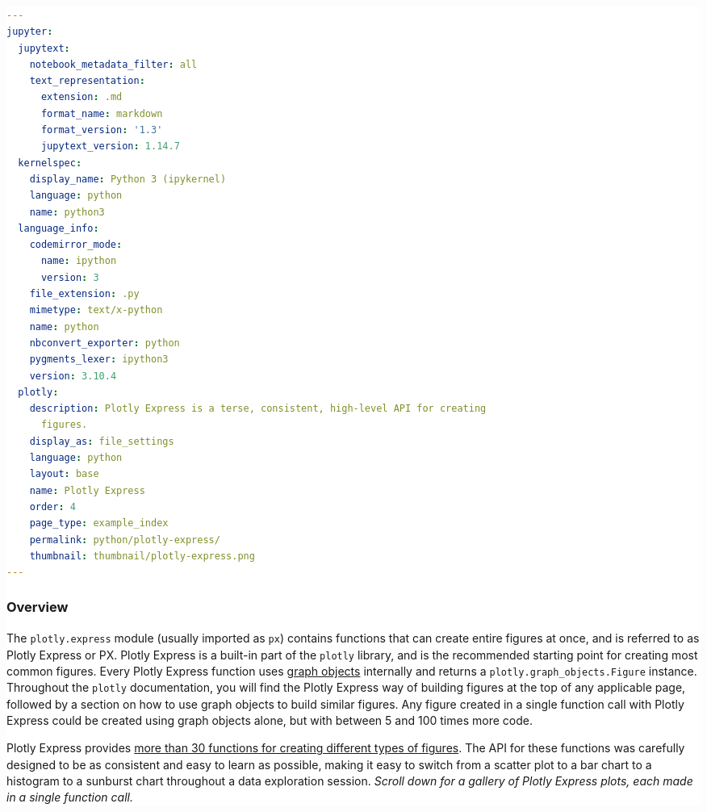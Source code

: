 ```yaml
---
jupyter:
  jupytext:
    notebook_metadata_filter: all
    text_representation:
      extension: .md
      format_name: markdown
      format_version: '1.3'
      jupytext_version: 1.14.7
  kernelspec:
    display_name: Python 3 (ipykernel)
    language: python
    name: python3
  language_info:
    codemirror_mode:
      name: ipython
      version: 3
    file_extension: .py
    mimetype: text/x-python
    name: python
    nbconvert_exporter: python
    pygments_lexer: ipython3
    version: 3.10.4
  plotly:
    description: Plotly Express is a terse, consistent, high-level API for creating
      figures.
    display_as: file_settings
    language: python
    layout: base
    name: Plotly Express
    order: 4
    page_type: example_index
    permalink: python/plotly-express/
    thumbnail: thumbnail/plotly-express.png
---
```


### Overview

The `plotly.express` module (usually imported as `px`) contains functions that can create entire figures at once, and is referred to as Plotly Express or PX. Plotly Express is a built-in part of the `plotly` library, and is the recommended starting point for creating most common figures. Every Plotly Express function uses [graph objects](graph-objects.md) internally and returns a `plotly.graph_objects.Figure` instance. Throughout the `plotly` documentation, you will find the Plotly Express way of building figures at the top of any applicable page, followed by a section on how to use graph objects to build similar figures. Any figure created in a single function call with Plotly Express could be created using graph objects alone, but with between 5 and 100 times more code.

Plotly Express provides [more than 30 functions for creating different types of figures](https://plotly.com/python-api-reference/plotly.express.html). The API for these functions was carefully designed to be as consistent and easy to learn as possible, making it easy to switch from a scatter plot to a bar chart to a histogram to a sunburst chart throughout a data exploration session. *Scroll down for a gallery of Plotly Express plots, each made in a single function call.*
